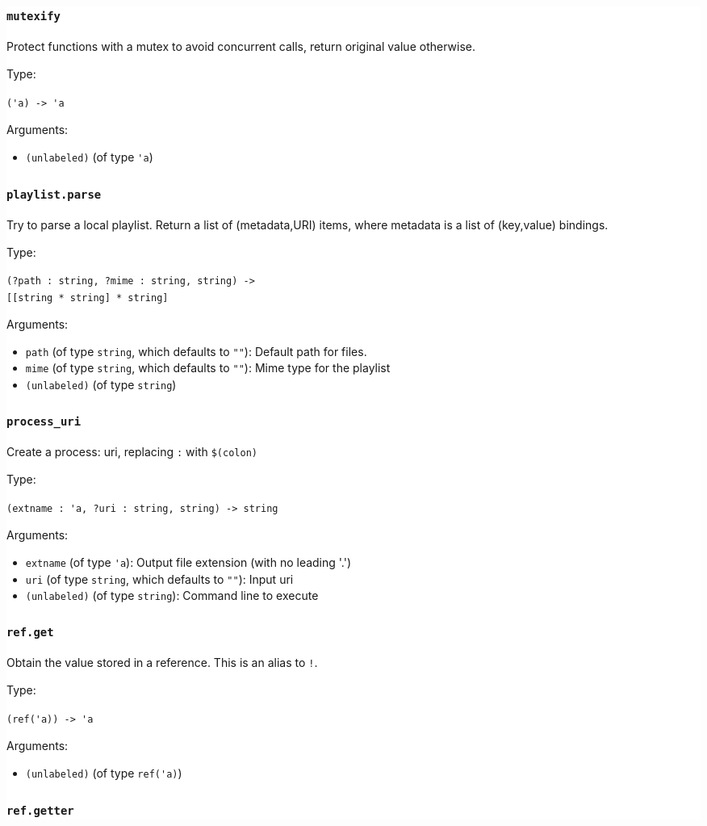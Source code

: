 ### `mutexify`

Protect functions with a mutex to avoid concurrent calls, return original value otherwise.

Type:
```
('a) -> 'a
```

Arguments:

- `(unlabeled)` (of type `'a`)

### `playlist.parse`

Try to parse a local playlist. Return a list of (metadata,URI) items, where metadata is a list of (key,value) bindings.

Type:
```
(?path : string, ?mime : string, string) ->
[[string * string] * string]
```

Arguments:

- `path` (of type `string`, which defaults to `""`): Default path for files.
- `mime` (of type `string`, which defaults to `""`): Mime type for the playlist
- `(unlabeled)` (of type `string`)

### `process_uri`

Create a process: uri, replacing `:` with `$(colon)`

Type:
```
(extname : 'a, ?uri : string, string) -> string
```

Arguments:

- `extname` (of type `'a`): Output file extension (with no leading '.')
- `uri` (of type `string`, which defaults to `""`): Input uri
- `(unlabeled)` (of type `string`): Command line to execute

### `ref.get`

Obtain the value stored in a reference. This is an alias to `!`.

Type:
```
(ref('a)) -> 'a
```

Arguments:

- `(unlabeled)` (of type `ref('a)`)

### `ref.getter`
